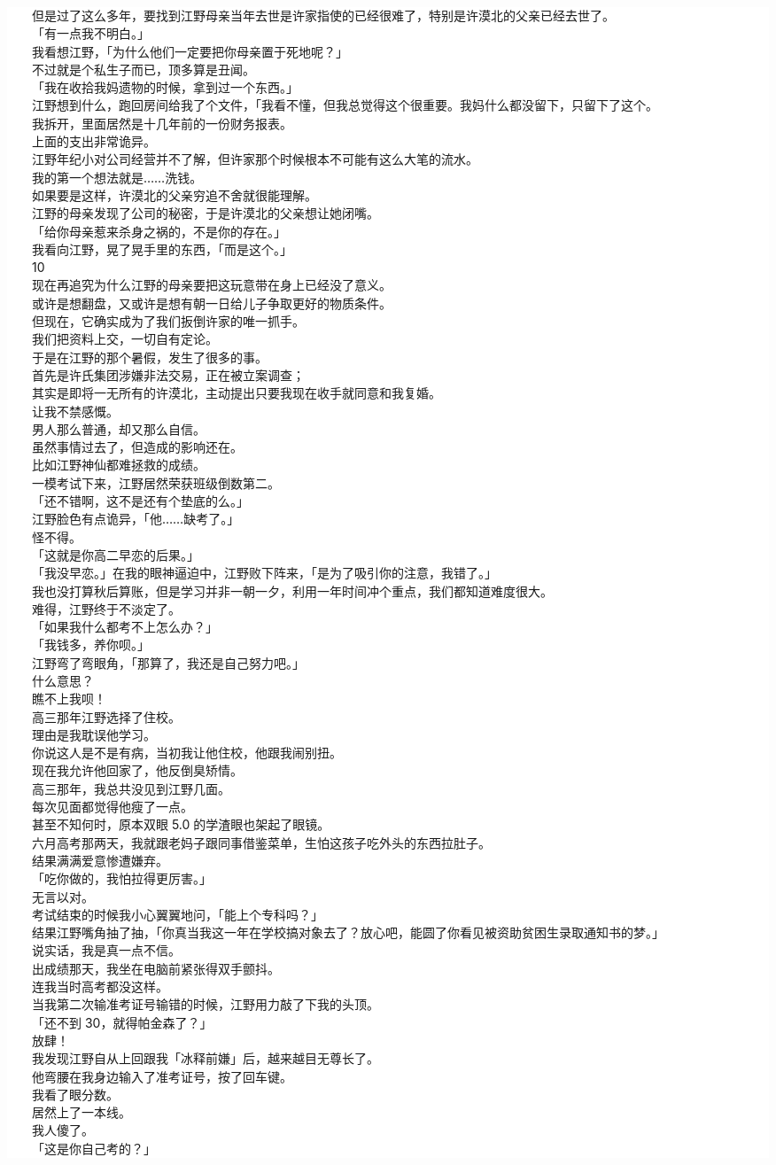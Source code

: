 &emsp;&emsp;但是过了这么多年，要找到江野母亲当年去世是许家指使的已经很难了，特别是许漠北的父亲已经去世了。  
&emsp;&emsp;「有一点我不明白。」  
&emsp;&emsp;我看想江野，「为什么他们一定要把你母亲置于死地呢？」  
&emsp;&emsp;不过就是个私生子而已，顶多算是丑闻。  
&emsp;&emsp;「我在收拾我妈遗物的时候，拿到过一个东西。」  
&emsp;&emsp;江野想到什么，跑回房间给我了个文件，「我看不懂，但我总觉得这个很重要。我妈什么都没留下，只留下了这个。  
&emsp;&emsp;我拆开，里面居然是十几年前的一份财务报表。  
&emsp;&emsp;上面的支出非常诡异。  
&emsp;&emsp;江野年纪小对公司经营并不了解，但许家那个时候根本不可能有这么大笔的流水。  
&emsp;&emsp;我的第一个想法就是……洗钱。  
&emsp;&emsp;如果要是这样，许漠北的父亲穷追不舍就很能理解。  
&emsp;&emsp;江野的母亲发现了公司的秘密，于是许漠北的父亲想让她闭嘴。  
&emsp;&emsp;「给你母亲惹来杀身之祸的，不是你的存在。」  
&emsp;&emsp;我看向江野，晃了晃手里的东西，「而是这个。」  
&emsp;&emsp;10  
&emsp;&emsp;现在再追究为什么江野的母亲要把这玩意带在身上已经没了意义。  
&emsp;&emsp;或许是想翻盘，又或许是想有朝一日给儿子争取更好的物质条件。  
&emsp;&emsp;但现在，它确实成为了我们扳倒许家的唯一抓手。  
&emsp;&emsp;我们把资料上交，一切自有定论。  
&emsp;&emsp;于是在江野的那个暑假，发生了很多的事。  
&emsp;&emsp;首先是许氏集团涉嫌非法交易，正在被立案调查；  
&emsp;&emsp;其实是即将一无所有的许漠北，主动提出只要我现在收手就同意和我复婚。  
&emsp;&emsp;让我不禁感慨。  
&emsp;&emsp;男人那么普通，却又那么自信。  
&emsp;&emsp;虽然事情过去了，但造成的影响还在。  
&emsp;&emsp;比如江野神仙都难拯救的成绩。  
&emsp;&emsp;一模考试下来，江野居然荣获班级倒数第二。  
&emsp;&emsp;「还不错啊，这不是还有个垫底的么。」  
&emsp;&emsp;江野脸色有点诡异，「他……缺考了。」  
&emsp;&emsp;怪不得。  
&emsp;&emsp;「这就是你高二早恋的后果。」  
&emsp;&emsp;「我没早恋。」在我的眼神逼迫中，江野败下阵来，「是为了吸引你的注意，我错了。」  
&emsp;&emsp;我也没打算秋后算账，但是学习并非一朝一夕，利用一年时间冲个重点，我们都知道难度很大。  
&emsp;&emsp;难得，江野终于不淡定了。  
&emsp;&emsp;「如果我什么都考不上怎么办？」  
&emsp;&emsp;「我钱多，养你呗。」  
&emsp;&emsp;江野弯了弯眼角，「那算了，我还是自己努力吧。」  
&emsp;&emsp;什么意思？  
&emsp;&emsp;瞧不上我呗！  
&emsp;&emsp;高三那年江野选择了住校。  
&emsp;&emsp;理由是我耽误他学习。  
&emsp;&emsp;你说这人是不是有病，当初我让他住校，他跟我闹别扭。  
&emsp;&emsp;现在我允许他回家了，他反倒臭矫情。  
&emsp;&emsp;高三那年，我总共没见到江野几面。  
&emsp;&emsp;每次见面都觉得他瘦了一点。  
&emsp;&emsp;甚至不知何时，原本双眼 5.0 的学渣眼也架起了眼镜。  
&emsp;&emsp;六月高考那两天，我就跟老妈子跟同事借鉴菜单，生怕这孩子吃外头的东西拉肚子。  
&emsp;&emsp;结果满满爱意惨遭嫌弃。  
&emsp;&emsp;「吃你做的，我怕拉得更厉害。」  
&emsp;&emsp;无言以对。  
&emsp;&emsp;考试结束的时候我小心翼翼地问，「能上个专科吗？」  
&emsp;&emsp;结果江野嘴角抽了抽，「你真当我这一年在学校搞对象去了？放心吧，能圆了你看见被资助贫困生录取通知书的梦。」  
&emsp;&emsp;说实话，我是真一点不信。  
&emsp;&emsp;出成绩那天，我坐在电脑前紧张得双手颤抖。  
&emsp;&emsp;连我当时高考都没这样。  
&emsp;&emsp;当我第二次输准考证号输错的时候，江野用力敲了下我的头顶。  
&emsp;&emsp;「还不到 30，就得帕金森了？」  
&emsp;&emsp;放肆！  
&emsp;&emsp;我发现江野自从上回跟我「冰释前嫌」后，越来越目无尊长了。  
&emsp;&emsp;他弯腰在我身边输入了准考证号，按了回车键。  
&emsp;&emsp;我看了眼分数。  
&emsp;&emsp;居然上了一本线。  
&emsp;&emsp;我人傻了。  
&emsp;&emsp;「这是你自己考的？」  